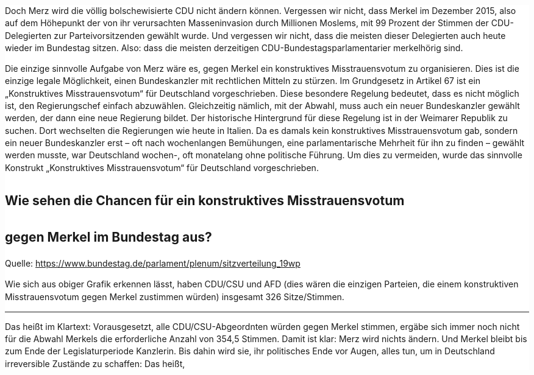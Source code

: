 Doch Merz wird die völlig bolschewisierte CDU nicht ändern können. Vergessen wir nicht, dass Merkel im
Dezember 2015, also auf dem Höhepunkt der von ihr verursachten Masseninvasion durch Millionen Moslems,
mit 99 Prozent der Stimmen der CDU-Delegierten zur Parteivorsitzenden gewählt wurde. Und vergessen wir
nicht, dass die meisten dieser Delegierten auch heute wieder im Bundestag sitzen. Also: dass die meisten
derzeitigen CDU-Bundestagsparlamentarier merkelhörig sind.

Die einzige sinnvolle Aufgabe von Merz wäre es, gegen Merkel ein konstruktives Misstrauensvotum zu
organisieren. Dies ist die einzige legale Möglichkeit, einen Bundeskanzler mit rechtlichen Mitteln zu stürzen. Im
Grundgesetz in Artikel 67 ist ein „Konstruktives Misstrauensvotum“ für Deutschland vorgeschrieben. Diese
besondere Regelung bedeutet, dass es nicht möglich ist, den Regierungschef einfach abzuwählen. Gleichzeitig
nämlich, mit der Abwahl, muss auch ein neuer Bundeskanzler gewählt werden, der dann eine neue Regierung
bildet. Der historische Hintergrund für diese Regelung ist in der Weimarer Republik zu suchen. Dort wechselten
die Regierungen wie heute in Italien. Da es damals kein konstruktives Misstrauensvotum gab, sondern ein
neuer Bundeskanzler erst – oft nach wochenlangen Bemühungen, eine parlamentarische Mehrheit für ihn zu
finden – gewählt werden musste, war Deutschland wochen-, oft monatelang ohne politische Führung. Um dies
zu vermeiden, wurde das sinnvolle Konstrukt „Konstruktives Misstrauensvotum“ für Deutschland
vorgeschrieben.


## Wie sehen die Chancen für ein konstruktives Misstrauensvotum


## gegen Merkel im Bundestag aus?


Quelle: https://www.bundestag.de/parlament/plenum/sitzverteilung_19wp


Wie sich aus obiger Grafik erkennen lässt, haben CDU/CSU und AFD (dies wären die einzigen Parteien, die
einem konstruktiven Misstrauensvotum gegen Merkel zustimmen würden) insgesamt 326 Sitze/Stimmen.


-----

Das heißt im Klartext: Vorausgesetzt, alle CDU/CSU-Abgeordnten würden gegen Merkel stimmen, ergäbe sich
immer noch nicht für die Abwahl Merkels die erforderliche Anzahl von 354,5 Stimmen.
Damit ist klar: Merz wird nichts ändern. Und Merkel bleibt bis zum Ende der Legislaturperiode Kanzlerin. Bis
dahin wird sie, ihr politisches Ende vor Augen, alles tun, um in Deutschland irreversible Zustände zu schaffen:
Das heißt,
